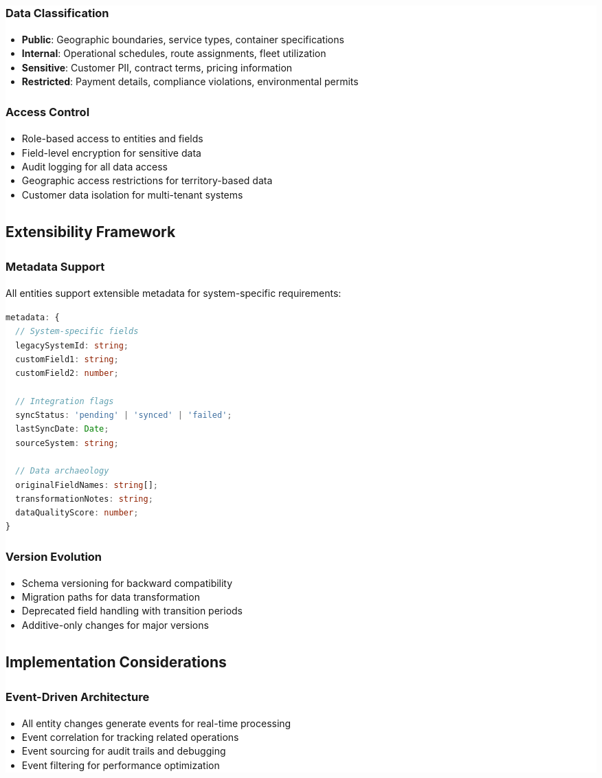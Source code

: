 ### Data Classification
- **Public**: Geographic boundaries, service types, container specifications
- **Internal**: Operational schedules, route assignments, fleet utilization
- **Sensitive**: Customer PII, contract terms, pricing information
- **Restricted**: Payment details, compliance violations, environmental permits

### Access Control
- Role-based access to entities and fields
- Field-level encryption for sensitive data
- Audit logging for all data access
- Geographic access restrictions for territory-based data
- Customer data isolation for multi-tenant systems

## Extensibility Framework

### Metadata Support
All entities support extensible metadata for system-specific requirements:
```typescript
metadata: {
  // System-specific fields
  legacySystemId: string;
  customField1: string;
  customField2: number;

  // Integration flags
  syncStatus: 'pending' | 'synced' | 'failed';
  lastSyncDate: Date;
  sourceSystem: string;

  // Data archaeology
  originalFieldNames: string[];
  transformationNotes: string;
  dataQualityScore: number;
}
```

### Version Evolution
- Schema versioning for backward compatibility
- Migration paths for data transformation
- Deprecated field handling with transition periods
- Additive-only changes for major versions

## Implementation Considerations

### Event-Driven Architecture
- All entity changes generate events for real-time processing
- Event correlation for tracking related operations
- Event sourcing for audit trails and debugging
- Event filtering for performance optimization
